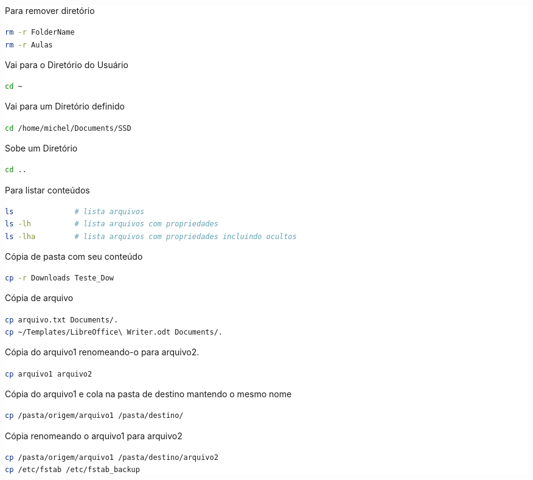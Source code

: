 Para remover diretório

```bash
rm -r FolderName
rm -r Aulas
```

Vai para o Diretório do Usuário

```bash
cd ~
```

Vai para um Diretório definido

```bash
cd /home/michel/Documents/SSD
```

Sobe um Diretório

```bash
cd ..
```

Para listar conteúdos

```bash
ls              # lista arquivos
ls -lh          # lista arquivos com propriedades
ls -lha         # lista arquivos com propriedades incluindo ocultos
```

Cópia de pasta com seu conteúdo

```bash
cp -r Downloads Teste_Dow
```

Cópia de arquivo

```bash
cp arquivo.txt Documents/.
cp ~/Templates/LibreOffice\ Writer.odt Documents/.
```

Cópia do arquivo1 renomeando-o para arquivo2.

```bash
cp arquivo1 arquivo2
```

Cópia do arquivo1 e cola na pasta de destino mantendo o mesmo nome

```bash
cp /pasta/origem/arquivo1 /pasta/destino/
```

Cópia renomeando o arquivo1 para arquivo2

```bash
cp /pasta/origem/arquivo1 /pasta/destino/arquivo2
cp /etc/fstab /etc/fstab_backup
```

